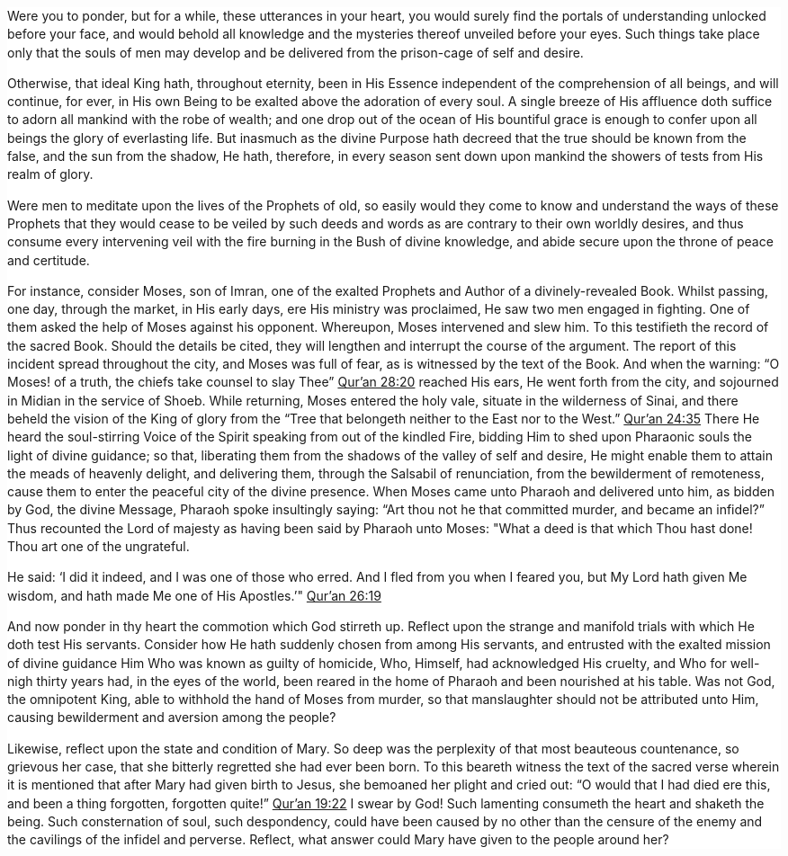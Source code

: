 Were you to ponder, but for a while, these utterances in your heart, you would surely find the portals of understanding unlocked before your face, and would behold all knowledge and the mysteries thereof unveiled before your eyes. Such things take place only that the souls of men may develop and be delivered from the prison-cage of self and desire.

Otherwise, that ideal King hath, throughout eternity, been in His Essence independent of the comprehension of all beings, and will continue, for ever, in His own Being to be exalted above the adoration of every soul. A single breeze of His affluence doth suffice to adorn all mankind with the robe of wealth; and one drop out of the ocean of His bountiful grace is enough to confer upon all beings the glory of everlasting life. But inasmuch as the divine Purpose hath decreed that the true should be known from the false, and the sun from the shadow, He hath, therefore, in every season sent down upon mankind the showers of tests from His realm of glory.

Were men to meditate upon the lives of the Prophets of old, so easily would they come to know and understand the ways of these Prophets that they would cease to be veiled by such deeds and words as are contrary to their own worldly desires, and thus consume every intervening veil with the fire burning in the Bush of divine knowledge, and abide secure upon the throne of peace and certitude.

For instance, consider Moses, son of Imran, one of the exalted Prophets and Author of a divinely-revealed Book. Whilst passing, one day, through the market, in His early days, ere His ministry was proclaimed, He saw two men engaged in fighting. One of them asked the help of Moses against his opponent. Whereupon, Moses intervened and slew him. To this testifieth the record of the sacred Book. Should the details be cited, they will lengthen and interrupt the course of the argument. The report of this incident spread throughout the city, and Moses was full of fear, as is witnessed by the text of the Book. And when the warning: “O Moses! of a truth, the chiefs take counsel to slay Thee” [Qur’an 28:20](/en/book/Islam/Quran/28#v20) reached His ears, He went forth from the city, and sojourned in Midian in the service of Shoeb. While returning, Moses entered the holy vale, situate in the wilderness of Sinai, and there beheld the vision of the King of glory from the “Tree that belongeth neither to the East nor to the West.” [Qur’an 24:35](/en/book/Islam/Quran/24#v35) There He heard the soul-stirring Voice of the Spirit speaking from out of the kindled Fire, bidding Him to shed upon Pharaonic souls the light of divine guidance; so that, liberating them from the shadows of the valley of self and desire, He might enable them to attain the meads of heavenly delight, and delivering them, through the Salsabil of renunciation, from the bewilderment of remoteness, cause them to enter the peaceful city of the divine presence. When Moses came unto Pharaoh and delivered unto him, as bidden by God, the divine Message, Pharaoh spoke insultingly saying: “Art thou not he that committed murder, and became an infidel?” Thus recounted the Lord of majesty as having been said by Pharaoh unto Moses: "What a deed is that which Thou hast done! Thou art one of the ungrateful.

He said: ‘I did it indeed, and I was one of those who erred. And I fled from you when I feared you, but My Lord hath given Me wisdom, and hath made Me one of His Apostles.’" [Qur’an 26:19](/en/book/Islam/Quran/26#v19)

And now ponder in thy heart the commotion which God stirreth up. Reflect upon the strange and manifold trials with which He doth test His servants. Consider how He hath suddenly chosen from among His servants, and entrusted with the exalted mission of divine guidance Him Who was known as guilty of homicide, Who, Himself, had acknowledged His cruelty, and Who for well-nigh thirty years had, in the eyes of the world, been reared in the home of Pharaoh and been nourished at his table. Was not God, the omnipotent King, able to withhold the hand of Moses from murder, so that manslaughter should not be attributed unto Him, causing bewilderment and aversion among the people?

Likewise, reflect upon the state and condition of Mary. So deep was the perplexity of that most beauteous countenance, so grievous her case, that she bitterly regretted she had ever been born. To this beareth witness the text of the sacred verse wherein it is mentioned that after Mary had given birth to Jesus, she bemoaned her plight and cried out: “O would that I had died ere this, and been a thing forgotten, forgotten quite!” [Qur’an 19:22](/en/book/Islam/Quran/19#v22) I swear by God! Such lamenting consumeth the heart and shaketh the being. Such consternation of soul, such despondency, could have been caused by no other than the censure of the enemy and the cavilings of the infidel and perverse. Reflect, what answer could Mary have given to the people around her?

